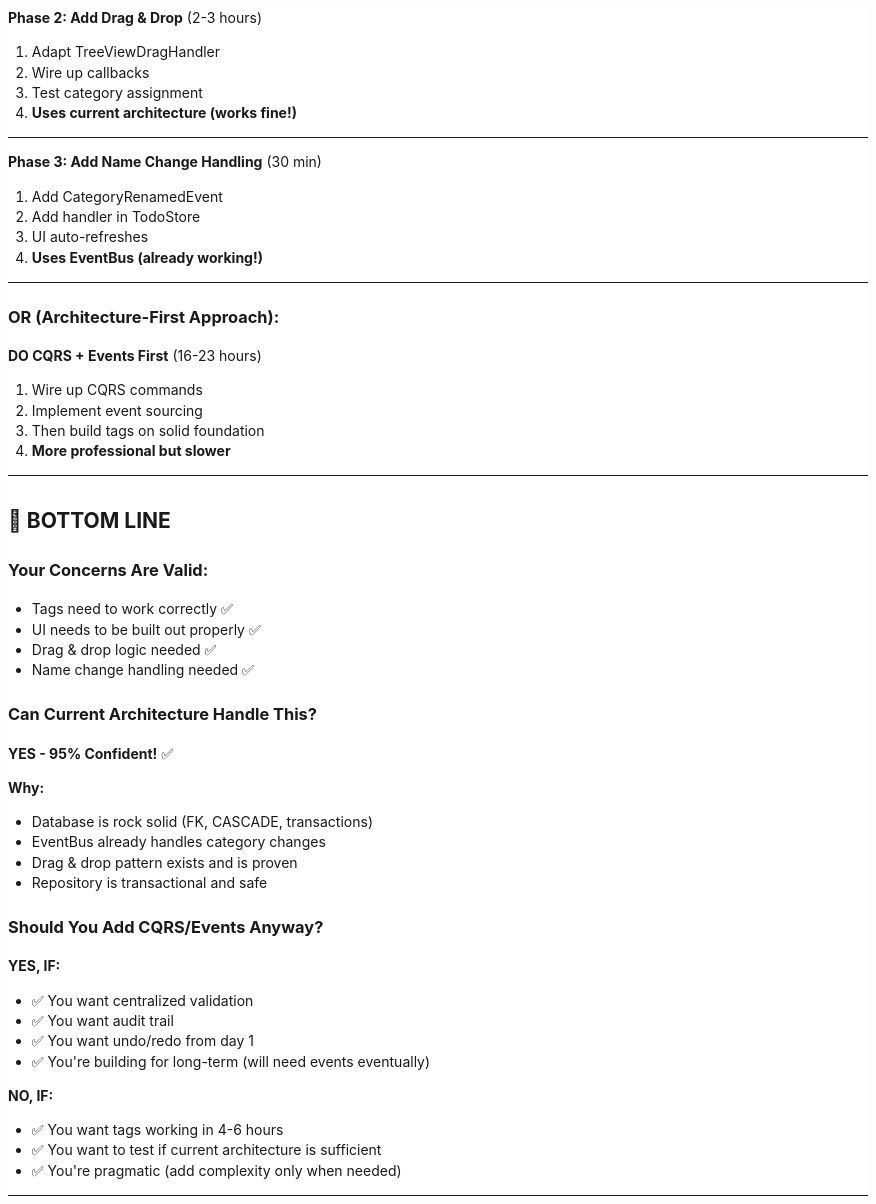 
**Phase 2: Add Drag & Drop** (2-3 hours)
1. Adapt TreeViewDragHandler
2. Wire up callbacks
3. Test category assignment
4. **Uses current architecture (works fine!)**

---

**Phase 3: Add Name Change Handling** (30 min)
1. Add CategoryRenamedEvent
2. Add handler in TodoStore
3. UI auto-refreshes
4. **Uses EventBus (already working!)**

---

### **OR (Architecture-First Approach):**

**DO CQRS + Events First** (16-23 hours)
1. Wire up CQRS commands
2. Implement event sourcing
3. Then build tags on solid foundation
4. **More professional but slower**

---

## 🎯 **BOTTOM LINE**

### **Your Concerns Are Valid:**
- Tags need to work correctly ✅
- UI needs to be built out properly ✅
- Drag & drop logic needed ✅
- Name change handling needed ✅

### **Can Current Architecture Handle This?**
**YES - 95% Confident!** ✅

**Why:**
- Database is rock solid (FK, CASCADE, transactions)
- EventBus already handles category changes
- Drag & drop pattern exists and is proven
- Repository is transactional and safe

### **Should You Add CQRS/Events Anyway?**

**YES, IF:**
- ✅ You want centralized validation
- ✅ You want audit trail
- ✅ You want undo/redo from day 1
- ✅ You're building for long-term (will need events eventually)

**NO, IF:**
- ✅ You want tags working in 4-6 hours
- ✅ You want to test if current architecture is sufficient
- ✅ You're pragmatic (add complexity only when needed)

---